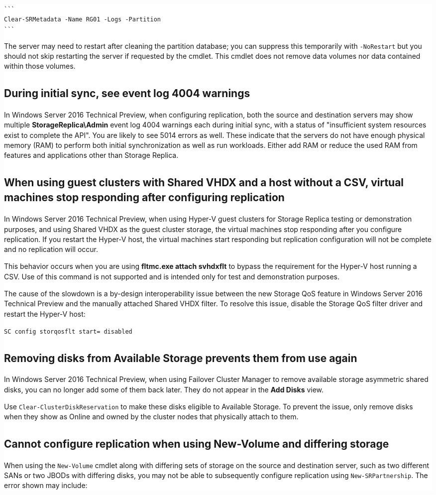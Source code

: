     ```  
    Clear-SRMetadata -Name RG01 -Logs -Partition  
    ```  

The server may need to restart after cleaning the partition database; you can suppress this temporarily with `-NoRestart` but you should not skip restarting the server if requested by the cmdlet. This cmdlet does not remove data volumes nor data contained within those volumes.  

## During initial sync, see event log 4004 warnings  
In Windows Server 2016 Technical Preview, when configuring replication, both the source and destination servers may show multiple **StorageReplica\Admin** event log 4004 warnings each during initial sync, with a status of "insufficient system resources exist to complete the API". You are likely to see 5014 errors as well. These indicate that the servers do not have enough physical memory (RAM) to perform both initial synchronization as well as run workloads. Either add RAM or reduce the used RAM from features and applications other than Storage Replica.  

## When using guest clusters with Shared VHDX and a host without a CSV, virtual machines stop responding after configuring replication  
In Windows Server 2016 Technical Preview, when using Hyper-V guest clusters for Storage Replica testing or demonstration purposes, and using Shared VHDX as the guest cluster storage, the virtual machines stop responding after you configure replication. If you restart the Hyper-V host, the virtual machines start responding but replication configuration will not be complete and no replication will occur.  

This behavior occurs when you are using **fltmc.exe attach svhdxflt** to bypass the requirement for the Hyper-V host running a CSV. Use of this command is not supported and is intended only for test and demonstration purposes.  

The cause of the slowdown is a by-design interoperability issue between the new Storage QoS feature in Windows Server 2016 Technical Preview and the manually attached Shared VHDX filter. To resolve this issue, disable the Storage QoS filter driver and restart the Hyper-V host:  

```  
SC config storqosflt start= disabled  
```  

## Removing disks from Available Storage prevents them from use again  
In Windows Server 2016 Technical Preview, when using Failover Cluster Manager to remove available storage asymmetric shared disks, you can no longer add some of them back later. They do not appear in the **Add Disks** view.  

Use `Clear-ClusterDiskReservation` to make these disks eligible to Available Storage. To prevent the issue, only remove disks when they show as Online and owned by the cluster nodes that physically attach to them.  

## Cannot configure replication when using New-Volume and differing storage  
When using the `New-Volume` cmdlet along with differing sets of storage on the source and destination server, such as two different SANs or two JBODs with differing disks, you may not be able to subsequently configure replication using `New-SRPartnership`. The error shown may include:  
